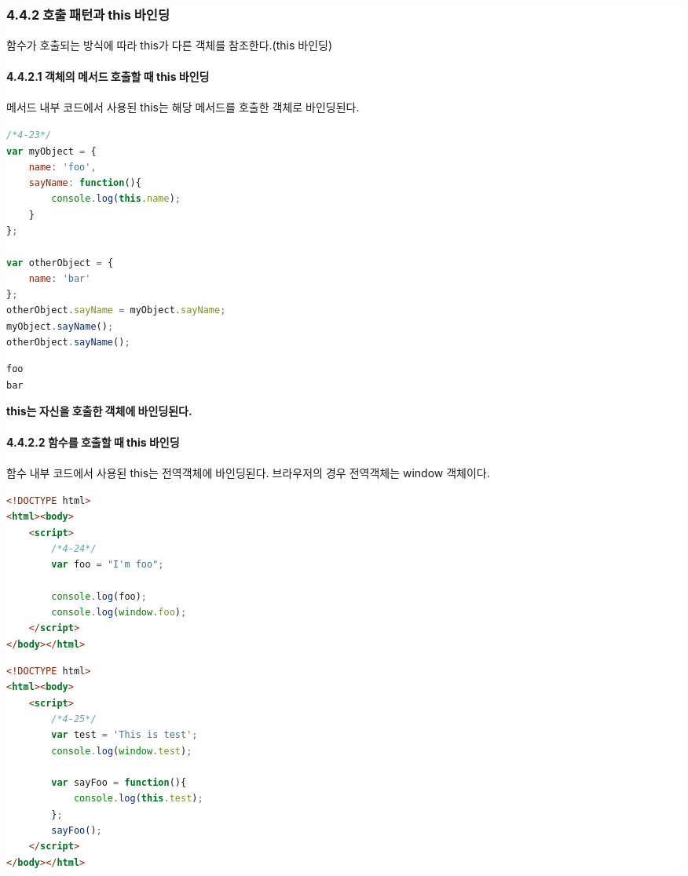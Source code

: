 ### 4.4.2 호출 패턴과 this 바인딩
함수가 호출되는 방식에 따라 this가 다른 객체를 참조한다.(this 바인딩)

#### 4.4.2.1 객체의 메서드 호출할 때 this 바인딩
메서드 내부 코드에서 사용된 this는 해당 메서드를 호출한 객체로 바인딩된다.
```javascript
/*4-23*/
var myObject = {
	name: 'foo',
	sayName: function(){
		console.log(this.name);
	}
};

var otherObject = {
	name: 'bar'
};
otherObject.sayName = myObject.sayName;
myObject.sayName();
otherObject.sayName();
```
```
foo
bar
```
**this는 자신을 호출한 객체에 바인딩된다.**

#### 4.4.2.2 함수를 호출할 때 this 바인딩

함수 내부 코드에서 사용된 this는 전역객체에 바인딩된다.
브라우저의 경우 전역객체는 window 객체이다.
```html
<!DOCTYPE html>
<html><body>
	<script>
    	/*4-24*/
		var foo = "I'm foo";

		console.log(foo);
		console.log(window.foo);
	</script>
</body></html>
```
```html
<!DOCTYPE html>
<html><body>
	<script>
    	/*4-25*/
		var test = 'This is test';
		console.log(window.test);

		var sayFoo = function(){
			console.log(this.test);
		};
		sayFoo();
	</script>
</body></html>
```

